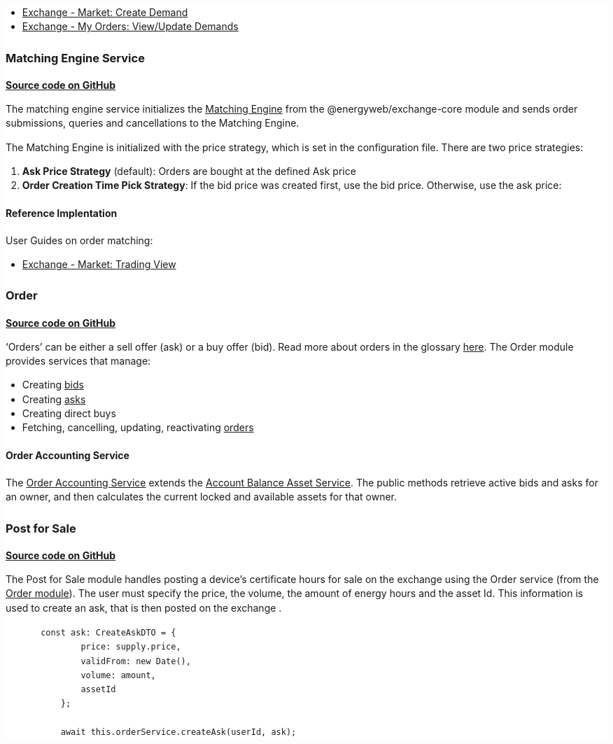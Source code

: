 - [Exchange - Market: Create Demand](../exchange-guides/view-market.md#repeated-purchase)
- [Exchange - My Orders: View/Update Demands](../exchange-guides/my-orders.md#demands)

### Matching Engine Service
[**Source code on GitHub**](https://github.com/energywebfoundation/origin/tree/master/packages/trade/exchange/src/pods/matching-engine)  

The matching engine service initializes the [Matching Engine](https://github.com/energywebfoundation/origin/blob/master/packages/trade/exchange-core/src/MatchingEngine.ts) from the @energyweb/exchange-core module and sends order submissions, queries and cancellations to the Matching Engine.  


The Matching Engine is initialized with the price strategy, which is set in the configuration file. There are two price strategies:  

  1. **Ask Price Strategy** (default): Orders are bought at the defined Ask price
  2. **Order Creation Time Pick Strategy**: If the bid price was created first, use the bid price. Otherwise, use the ask price: 

#### Reference Implentation
User Guides on order matching:
- [Exchange - Market: Trading View](../exchange-guides/view-market.md#trading-view)

### Order
[**Source code on GitHub**](https://github.com/energywebfoundation/origin/tree/master/packages/trade/exchange/src/pods/order)  

‘Orders’ can be either a sell offer (ask) or a buy offer (bid). Read more about orders in the glossary [here](../user-guide-glossary.md#order). The Order module provides services that manage:  

+ Creating [bids](../user-guide-glossary.md#bid)
+ Creating [asks](../user-guide-glossary.md#ask)
+ Creating direct buys
+ Fetching, cancelling, updating, reactivating [orders](../user-guide-glossary.md#order)  

#### Order Accounting Service 
The [Order Accounting Service](https://github.com/energywebfoundation/origin/blob/master/packages/trade/exchange/src/pods/order/order-accounting.service.ts) extends the [Account Balance Asset Service](https://github.com/energywebfoundation/origin/blob/master/packages/trade/exchange/src/pods/account-balance/account-balance-asset.service.ts). The public methods retrieve active bids and asks for an owner, and then calculates the current locked and available assets for that owner. 

### Post for Sale
[**Source code on GitHub**](https://github.com/energywebfoundation/origin/tree/master/packages/trade/exchange/src/pods/post-for-sale)  

The Post for Sale module handles posting a device’s certificate hours for sale on the exchange using the Order service (from the [Order module](#order)). The user must specify the price, the volume, the amount of energy hours and the asset Id. This information is used to create an ask, that is then posted on the exchange . 

``` 
       const ask: CreateAskDTO = {
               price: supply.price,
               validFrom: new Date(),
               volume: amount,
               assetId
           };
 
           await this.orderService.createAsk(userId, ask);
```  
